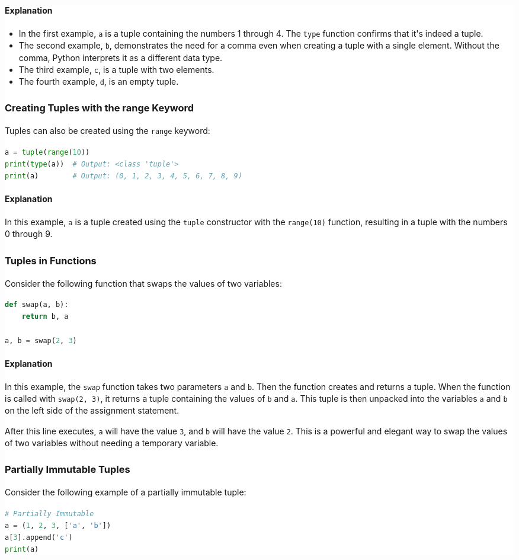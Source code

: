 #### Explanation

 - In the first example, `a` is a tuple containing the numbers 1 through 4. The `type` function confirms that it's indeed a tuple.
 - The second example, `b`, demonstrates the need for a comma even when creating a tuple with a single element. Without the comma, Python interprets it as a different data type.
 - The third example, `c`, is a tuple with two elements.
 - The fourth example, `d`, is an empty tuple.

### Creating Tuples with the range Keyword
Tuples can also be created using the `range` keyword:

```python
a = tuple(range(10))
print(type(a))  # Output: <class 'tuple'>
print(a)        # Output: (0, 1, 2, 3, 4, 5, 6, 7, 8, 9)
```

#### Explanation

In this example, `a` is a tuple created using the `tuple` constructor with the `range(10)` function, resulting in a tuple with the numbers 0 through 9.


### Tuples in Functions

Consider the following function that swaps the values of two variables:

```python
def swap(a, b):
    return b, a

a, b = swap(2, 3)
```

#### Explanation

In this example, the `swap` function takes two parameters `a` and `b`. Then the function creates and returns a tuple. When the function is called with `swap(2, 3)`, it returns a tuple containing the values of `b` and `a`. This tuple is then unpacked into the variables `a` and `b` on the left side of the assignment statement.

After this line executes, `a` will have the value `3`, and `b` will have the value `2`. This is a powerful and elegant way to swap the values of two variables without needing a temporary variable.

### Partially Immutable Tuples

Consider the following example of a partially immutable tuple:

```python
# Partially Immutable
a = (1, 2, 3, ['a', 'b'])
a[3].append('c')
print(a)
```
